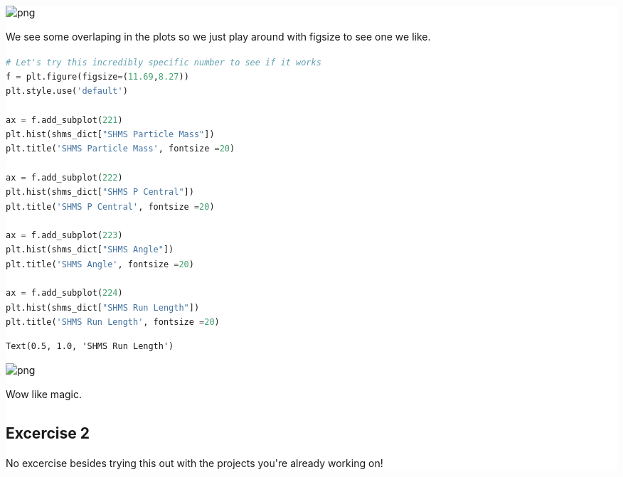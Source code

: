 


![png](output_13_1.png)


We see some overlaping in the plots so we just play around with figsize to see one we like.


```python
# Let's try this incredibly specific number to see if it works
f = plt.figure(figsize=(11.69,8.27))
plt.style.use('default')

ax = f.add_subplot(221)
plt.hist(shms_dict["SHMS Particle Mass"])
plt.title('SHMS Particle Mass', fontsize =20)

ax = f.add_subplot(222)
plt.hist(shms_dict["SHMS P Central"])
plt.title('SHMS P Central', fontsize =20)

ax = f.add_subplot(223)
plt.hist(shms_dict["SHMS Angle"])
plt.title('SHMS Angle', fontsize =20)

ax = f.add_subplot(224)
plt.hist(shms_dict["SHMS Run Length"])
plt.title('SHMS Run Length', fontsize =20)
```




    Text(0.5, 1.0, 'SHMS Run Length')




![png](output_15_1.png)

Wow like magic.
<a id='files'></a>
## Excercise 2

No excercise besides trying this out with the projects you're already working on! 
